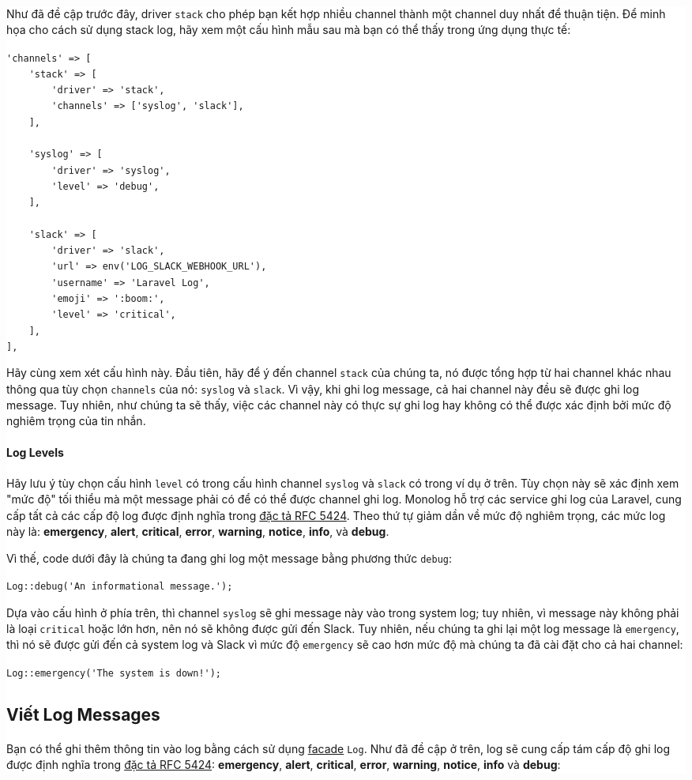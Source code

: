 Như đã đề cập trước đây, driver `stack` cho phép bạn kết hợp nhiều channel thành một channel duy nhất để thuận tiện. Để minh họa cho cách sử dụng stack log, hãy xem một cấu hình mẫu sau mà bạn có thể thấy trong ứng dụng thực tế:

    'channels' => [
        'stack' => [
            'driver' => 'stack',
            'channels' => ['syslog', 'slack'],
        ],

        'syslog' => [
            'driver' => 'syslog',
            'level' => 'debug',
        ],

        'slack' => [
            'driver' => 'slack',
            'url' => env('LOG_SLACK_WEBHOOK_URL'),
            'username' => 'Laravel Log',
            'emoji' => ':boom:',
            'level' => 'critical',
        ],
    ],

Hãy cùng xem xét cấu hình này. Đầu tiên, hãy để ý đến channel `stack` của chúng ta, nó được tổng hợp từ hai channel khác nhau thông qua tùy chọn `channels` của nó: `syslog` và `slack`. Vì vậy, khi ghi log message, cả hai channel này đều sẽ được ghi log message. Tuy nhiên, như chúng ta sẽ thấy, việc các channel này có thực sự ghi log hay không có thể được xác định bởi mức độ nghiêm trọng của tin nhắn.

<a name="log-levels"></a>
#### Log Levels

Hãy lưu ý tùy chọn cấu hình `level` có trong cấu hình channel `syslog` và `slack` có trong ví dụ ở trên. Tùy chọn này sẽ xác định xem "mức độ" tối thiểu mà một message phải có để có thể được channel ghi log. Monolog hỗ trợ các service ghi log của Laravel, cung cấp tất cả các cấp độ log được định nghĩa trong [đặc tả RFC 5424](https://tools.ietf.org/html/rfc5424). Theo thứ tự giảm dần về mức độ nghiêm trọng, các mức log này là: **emergency**, **alert**, **critical**, **error**, **warning**, **notice**, **info**, và **debug**.

Vì thế, code dưới đây là chúng ta đang ghi log một message bằng phương thức `debug`:

    Log::debug('An informational message.');

Dựa vào cấu hình ở phía trên, thì channel `syslog` sẽ ghi message này vào trong system log; tuy nhiên, vì message này không phải là loại `critical` hoặc lớn hơn, nên nó sẽ không được gửi đến Slack. Tuy nhiên, nếu chúng ta ghi lại một log message là `emergency`, thì nó sẽ được gửi đến cả system log và Slack vì mức độ `emergency` sẽ cao hơn mức độ mà chúng ta đã cài đặt cho cả hai channel:

    Log::emergency('The system is down!');

<a name="writing-log-messages"></a>
## Viết Log Messages

Bạn có thể ghi thêm thông tin vào log bằng cách sử dụng [facade](/docs/{{version}}/facades) `Log`. Như đã đề cập ở trên, log sẽ cung cấp tám cấp độ ghi log được định nghĩa trong [đặc tả RFC 5424](https://tools.ietf.org/html/rfc5424): **emergency**, **alert**, **critical**, **error**, **warning**, **notice**, **info** và **debug**:
